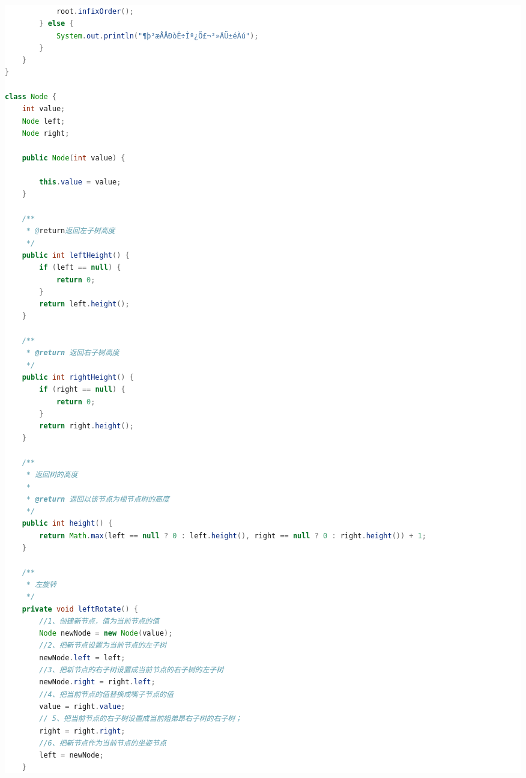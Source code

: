 ```java
            root.infixOrder();
        } else {
            System.out.println("¶þ²æÅÅÐòÊ÷Îª¿Õ£¬²»ÄÜ±éÀú");
        }
    }
}

class Node {
    int value;
    Node left;
    Node right;

    public Node(int value) {

        this.value = value;
    }

    /**
     * @return返回左子树高度
     */
    public int leftHeight() {
        if (left == null) {
            return 0;
        }
        return left.height();
    }

    /**
     * @return 返回右子树高度
     */
    public int rightHeight() {
        if (right == null) {
            return 0;
        }
        return right.height();
    }

    /**
     * 返回树的高度
     *
     * @return 返回以该节点为根节点树的高度
     */
    public int height() {
        return Math.max(left == null ? 0 : left.height(), right == null ? 0 : right.height()) + 1;
    }

    /**
     * 左旋转
     */
    private void leftRotate() {
        //1、创建新节点，值为当前节点的值
        Node newNode = new Node(value);
        //2、把新节点设置为当前节点的左子树
        newNode.left = left;
        //3、把新节点的右子树设置成当前节点的右子树的左子树
        newNode.right = right.left;
        //4、把当前节点的值替换成嘴子节点的值
        value = right.value;
        // 5、把当前节点的右子树设置成当前姐弟昂右子树的右子树；
        right = right.right;
        //6、把新节点作为当前节点的坐姿节点
        left = newNode;
    }
```